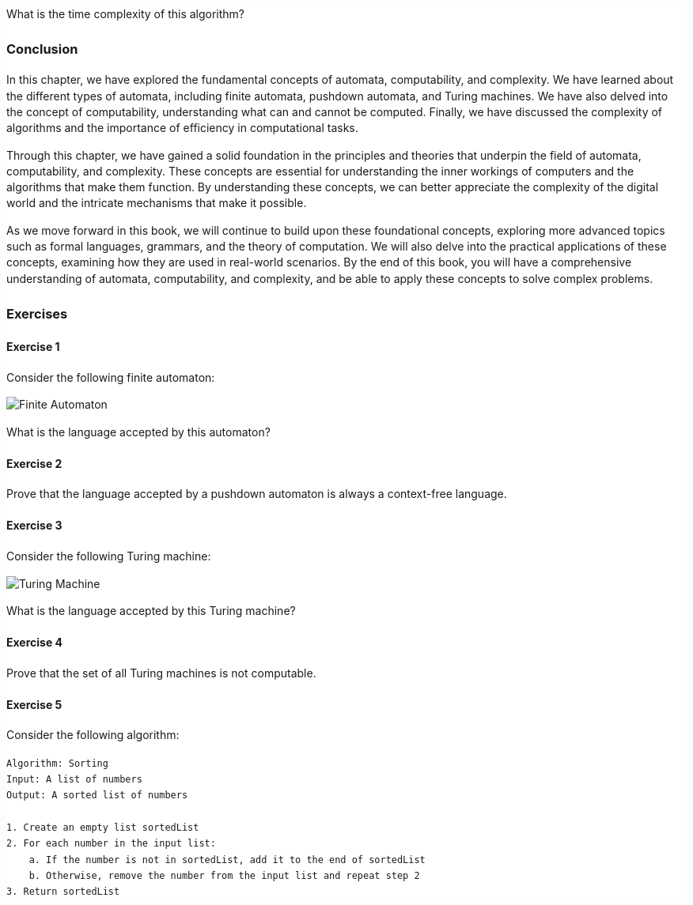 What is the time complexity of this algorithm?


### Conclusion
In this chapter, we have explored the fundamental concepts of automata, computability, and complexity. We have learned about the different types of automata, including finite automata, pushdown automata, and Turing machines. We have also delved into the concept of computability, understanding what can and cannot be computed. Finally, we have discussed the complexity of algorithms and the importance of efficiency in computational tasks.

Through this chapter, we have gained a solid foundation in the principles and theories that underpin the field of automata, computability, and complexity. These concepts are essential for understanding the inner workings of computers and the algorithms that make them function. By understanding these concepts, we can better appreciate the complexity of the digital world and the intricate mechanisms that make it possible.

As we move forward in this book, we will continue to build upon these foundational concepts, exploring more advanced topics such as formal languages, grammars, and the theory of computation. We will also delve into the practical applications of these concepts, examining how they are used in real-world scenarios. By the end of this book, you will have a comprehensive understanding of automata, computability, and complexity, and be able to apply these concepts to solve complex problems.

### Exercises
#### Exercise 1
Consider the following finite automaton:

![Finite Automaton](https://i.imgur.com/6JZJZJg.png)

What is the language accepted by this automaton?

#### Exercise 2
Prove that the language accepted by a pushdown automaton is always a context-free language.

#### Exercise 3
Consider the following Turing machine:

![Turing Machine](https://i.imgur.com/6JZJZJg.png)

What is the language accepted by this Turing machine?

#### Exercise 4
Prove that the set of all Turing machines is not computable.

#### Exercise 5
Consider the following algorithm:

```
Algorithm: Sorting
Input: A list of numbers
Output: A sorted list of numbers

1. Create an empty list sortedList
2. For each number in the input list:
    a. If the number is not in sortedList, add it to the end of sortedList
    b. Otherwise, remove the number from the input list and repeat step 2
3. Return sortedList
```
